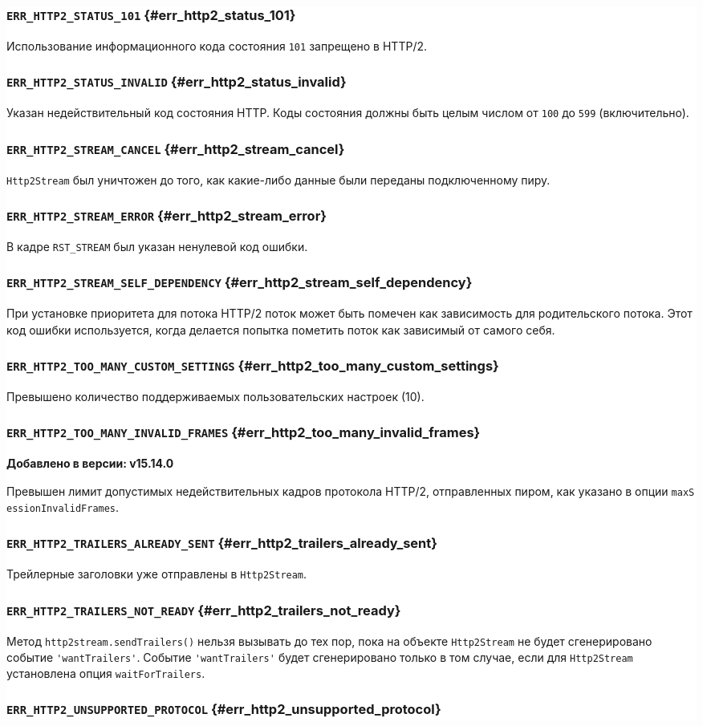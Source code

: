### `ERR_HTTP2_STATUS_101` {#err_http2_status_101}

Использование информационного кода состояния `101` запрещено в HTTP/2.

### `ERR_HTTP2_STATUS_INVALID` {#err_http2_status_invalid}

Указан недействительный код состояния HTTP. Коды состояния должны быть целым числом от `100` до `599` (включительно).

### `ERR_HTTP2_STREAM_CANCEL` {#err_http2_stream_cancel}

`Http2Stream` был уничтожен до того, как какие-либо данные были переданы подключенному пиру.

### `ERR_HTTP2_STREAM_ERROR` {#err_http2_stream_error}

В кадре `RST_STREAM` был указан ненулевой код ошибки.

### `ERR_HTTP2_STREAM_SELF_DEPENDENCY` {#err_http2_stream_self_dependency}

При установке приоритета для потока HTTP/2 поток может быть помечен как зависимость для родительского потока. Этот код ошибки используется, когда делается попытка пометить поток как зависимый от самого себя.

### `ERR_HTTP2_TOO_MANY_CUSTOM_SETTINGS` {#err_http2_too_many_custom_settings}

Превышено количество поддерживаемых пользовательских настроек (10).


### `ERR_HTTP2_TOO_MANY_INVALID_FRAMES` {#err_http2_too_many_invalid_frames}

**Добавлено в версии: v15.14.0**

Превышен лимит допустимых недействительных кадров протокола HTTP/2, отправленных пиром, как указано в опции `maxSessionInvalidFrames`.

### `ERR_HTTP2_TRAILERS_ALREADY_SENT` {#err_http2_trailers_already_sent}

Трейлерные заголовки уже отправлены в `Http2Stream`.

### `ERR_HTTP2_TRAILERS_NOT_READY` {#err_http2_trailers_not_ready}

Метод `http2stream.sendTrailers()` нельзя вызывать до тех пор, пока на объекте `Http2Stream` не будет сгенерировано событие `'wantTrailers'`. Событие `'wantTrailers'` будет сгенерировано только в том случае, если для `Http2Stream` установлена опция `waitForTrailers`.

### `ERR_HTTP2_UNSUPPORTED_PROTOCOL` {#err_http2_unsupported_protocol}
